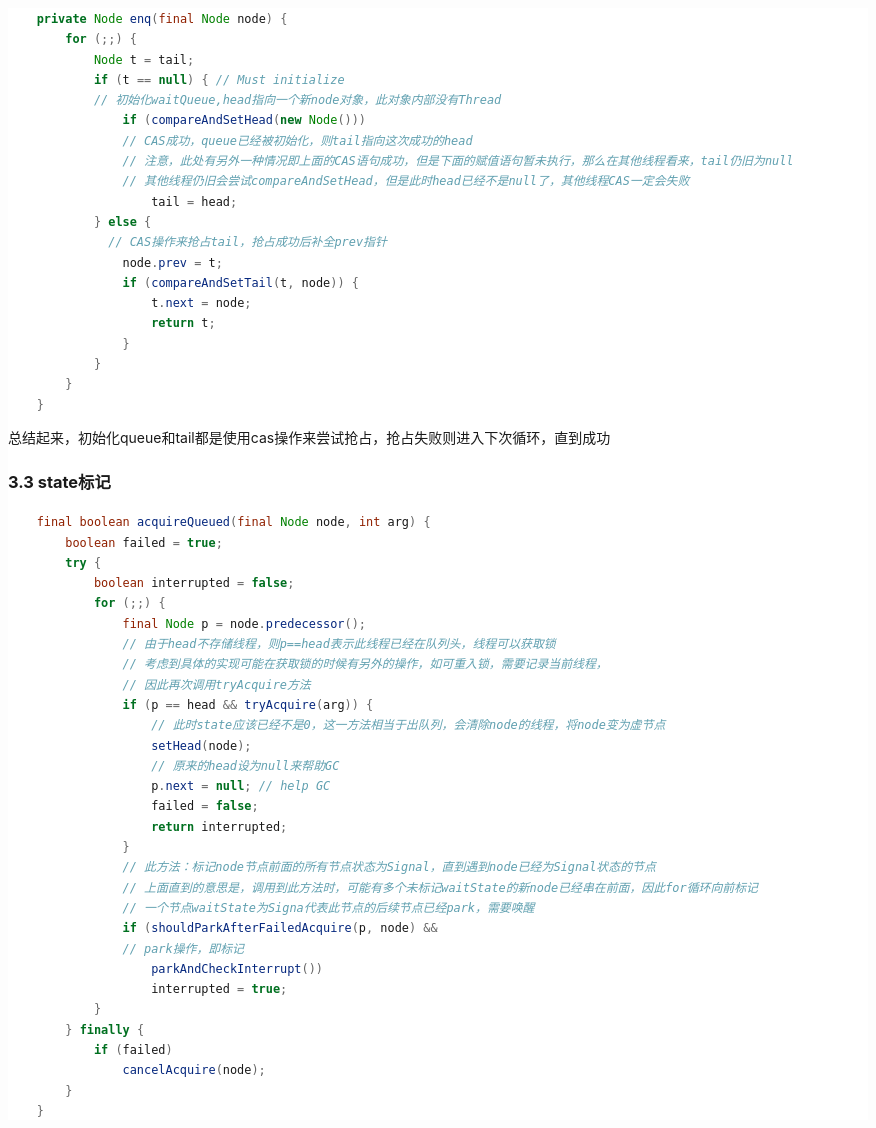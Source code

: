 ```java
    private Node enq(final Node node) {
        for (;;) {
            Node t = tail;
            if (t == null) { // Must initialize
            // 初始化waitQueue,head指向一个新node对象，此对象内部没有Thread
                if (compareAndSetHead(new Node()))
                // CAS成功，queue已经被初始化，则tail指向这次成功的head
                // 注意，此处有另外一种情况即上面的CAS语句成功，但是下面的赋值语句暂未执行，那么在其他线程看来，tail仍旧为null
                // 其他线程仍旧会尝试compareAndSetHead，但是此时head已经不是null了，其他线程CAS一定会失败
                    tail = head;
            } else {
              // CAS操作来抢占tail，抢占成功后补全prev指针
                node.prev = t;
                if (compareAndSetTail(t, node)) {
                    t.next = node;
                    return t;
                }
            }
        }
    }
```

总结起来，初始化queue和tail都是使用cas操作来尝试抢占，抢占失败则进入下次循环，直到成功

### 3.3 state标记

```java
    final boolean acquireQueued(final Node node, int arg) {
        boolean failed = true;
        try {
            boolean interrupted = false;
            for (;;) {
                final Node p = node.predecessor();
                // 由于head不存储线程，则p==head表示此线程已经在队列头，线程可以获取锁
                // 考虑到具体的实现可能在获取锁的时候有另外的操作，如可重入锁，需要记录当前线程，
                // 因此再次调用tryAcquire方法
                if (p == head && tryAcquire(arg)) {
                    // 此时state应该已经不是0，这一方法相当于出队列，会清除node的线程，将node变为虚节点
                    setHead(node);
                    // 原来的head设为null来帮助GC
                    p.next = null; // help GC
                    failed = false;
                    return interrupted;
                }
                // 此方法：标记node节点前面的所有节点状态为Signal，直到遇到node已经为Signal状态的节点
                // 上面直到的意思是，调用到此方法时，可能有多个未标记waitState的新node已经串在前面，因此for循环向前标记
                // 一个节点waitState为Signa代表此节点的后续节点已经park，需要唤醒
                if (shouldParkAfterFailedAcquire(p, node) &&
                // park操作，即标记
                    parkAndCheckInterrupt())
                    interrupted = true;
            }
        } finally {
            if (failed)
                cancelAcquire(node);
        }
    }
```
